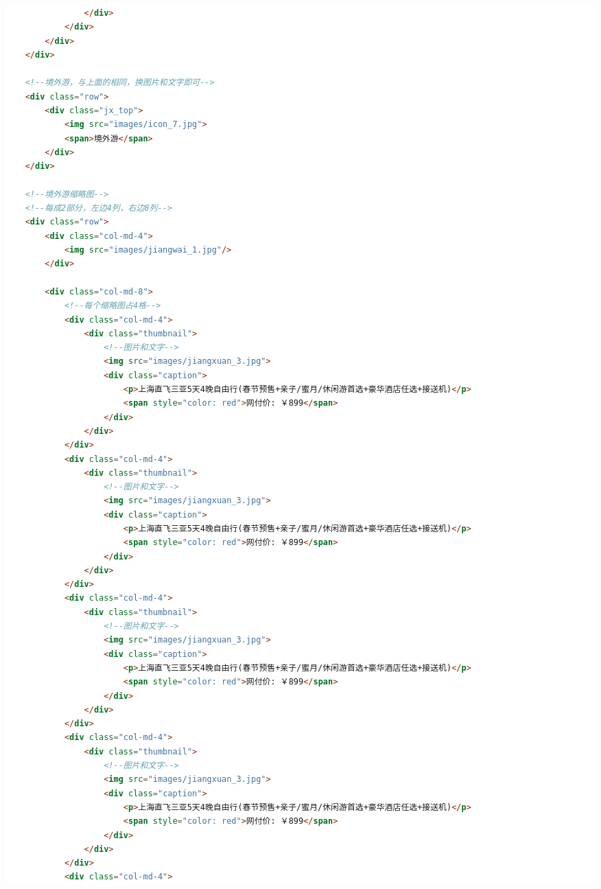 ```html
                </div>
            </div>
        </div>
    </div>

    <!--境外游，与上面的相同，换图片和文字即可-->
    <div class="row">
        <div class="jx_top">
            <img src="images/icon_7.jpg">
            <span>境外游</span>
        </div>
    </div>

    <!--境外游缩略图-->
    <!--每成2部分，左边4列，右边8列-->
    <div class="row">
        <div class="col-md-4">
            <img src="images/jiangwai_1.jpg"/>
        </div>

        <div class="col-md-8">
            <!--每个缩略图占4格-->
            <div class="col-md-4">
                <div class="thumbnail">
                    <!--图片和文字-->
                    <img src="images/jiangxuan_3.jpg">
                    <div class="caption">
                        <p>上海直飞三亚5天4晚自由行(春节预售+亲子/蜜月/休闲游首选+豪华酒店任选+接送机)</p>
                        <span style="color: red">网付价: ￥899</span>
                    </div>
                </div>
            </div>
            <div class="col-md-4">
                <div class="thumbnail">
                    <!--图片和文字-->
                    <img src="images/jiangxuan_3.jpg">
                    <div class="caption">
                        <p>上海直飞三亚5天4晚自由行(春节预售+亲子/蜜月/休闲游首选+豪华酒店任选+接送机)</p>
                        <span style="color: red">网付价: ￥899</span>
                    </div>
                </div>
            </div>
            <div class="col-md-4">
                <div class="thumbnail">
                    <!--图片和文字-->
                    <img src="images/jiangxuan_3.jpg">
                    <div class="caption">
                        <p>上海直飞三亚5天4晚自由行(春节预售+亲子/蜜月/休闲游首选+豪华酒店任选+接送机)</p>
                        <span style="color: red">网付价: ￥899</span>
                    </div>
                </div>
            </div>
            <div class="col-md-4">
                <div class="thumbnail">
                    <!--图片和文字-->
                    <img src="images/jiangxuan_3.jpg">
                    <div class="caption">
                        <p>上海直飞三亚5天4晚自由行(春节预售+亲子/蜜月/休闲游首选+豪华酒店任选+接送机)</p>
                        <span style="color: red">网付价: ￥899</span>
                    </div>
                </div>
            </div>
            <div class="col-md-4">
```